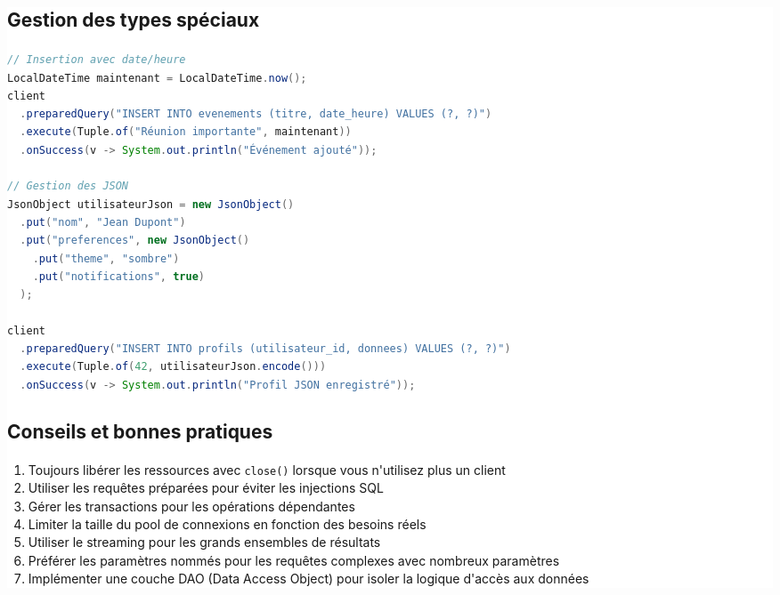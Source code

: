 ## Gestion des types spéciaux

```java
// Insertion avec date/heure
LocalDateTime maintenant = LocalDateTime.now();
client
  .preparedQuery("INSERT INTO evenements (titre, date_heure) VALUES (?, ?)")
  .execute(Tuple.of("Réunion importante", maintenant))
  .onSuccess(v -> System.out.println("Événement ajouté"));

// Gestion des JSON
JsonObject utilisateurJson = new JsonObject()
  .put("nom", "Jean Dupont")
  .put("preferences", new JsonObject()
    .put("theme", "sombre")
    .put("notifications", true)
  );

client
  .preparedQuery("INSERT INTO profils (utilisateur_id, donnees) VALUES (?, ?)")
  .execute(Tuple.of(42, utilisateurJson.encode()))
  .onSuccess(v -> System.out.println("Profil JSON enregistré"));
```

## Conseils et bonnes pratiques

1. Toujours libérer les ressources avec `close()` lorsque vous n'utilisez plus un client
2. Utiliser les requêtes préparées pour éviter les injections SQL
3. Gérer les transactions pour les opérations dépendantes
4. Limiter la taille du pool de connexions en fonction des besoins réels
5. Utiliser le streaming pour les grands ensembles de résultats
6. Préférer les paramètres nommés pour les requêtes complexes avec nombreux paramètres
7. Implémenter une couche DAO (Data Access Object) pour isoler la logique d'accès aux données